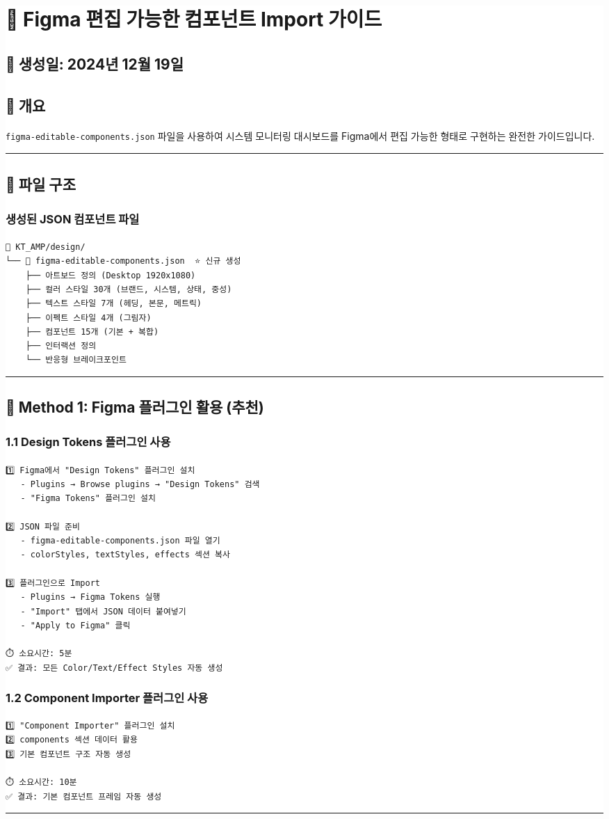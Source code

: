 # 🎨 Figma 편집 가능한 컴포넌트 Import 가이드

## 📅 생성일: 2024년 12월 19일

## 🎯 개요

`figma-editable-components.json` 파일을 사용하여 시스템 모니터링 대시보드를 Figma에서 편집 가능한 형태로 구현하는 완전한 가이드입니다.

---

## 📁 파일 구조

### 생성된 JSON 컴포넌트 파일
```
📂 KT_AMP/design/
└── 🎨 figma-editable-components.json  ⭐ 신규 생성
    ├── 아트보드 정의 (Desktop 1920x1080)
    ├── 컬러 스타일 30개 (브랜드, 시스템, 상태, 중성)
    ├── 텍스트 스타일 7개 (헤딩, 본문, 메트릭)
    ├── 이펙트 스타일 4개 (그림자)
    ├── 컴포넌트 15개 (기본 + 복합)
    ├── 인터랙션 정의
    └── 반응형 브레이크포인트
```

---

## 🚀 Method 1: Figma 플러그인 활용 (추천)

### 1.1 Design Tokens 플러그인 사용
```
1️⃣ Figma에서 "Design Tokens" 플러그인 설치
   - Plugins → Browse plugins → "Design Tokens" 검색
   - "Figma Tokens" 플러그인 설치

2️⃣ JSON 파일 준비
   - figma-editable-components.json 파일 열기
   - colorStyles, textStyles, effects 섹션 복사

3️⃣ 플러그인으로 Import
   - Plugins → Figma Tokens 실행
   - "Import" 탭에서 JSON 데이터 붙여넣기
   - "Apply to Figma" 클릭

⏱️ 소요시간: 5분
✅ 결과: 모든 Color/Text/Effect Styles 자동 생성
```

### 1.2 Component Importer 플러그인 사용
```
1️⃣ "Component Importer" 플러그인 설치
2️⃣ components 섹션 데이터 활용
3️⃣ 기본 컴포넌트 구조 자동 생성

⏱️ 소요시간: 10분
✅ 결과: 기본 컴포넌트 프레임 자동 생성
```

---
